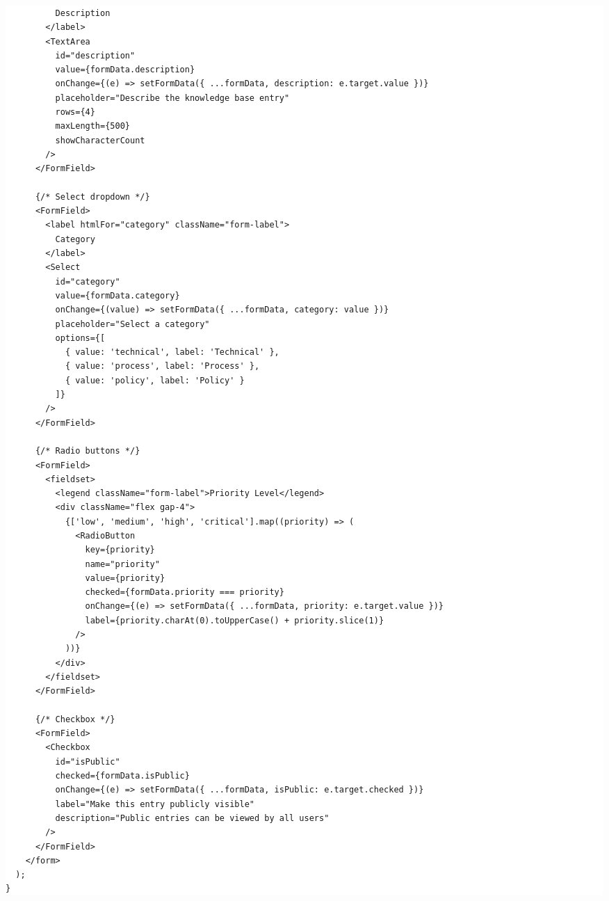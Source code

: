 ```tsx
          Description
        </label>
        <TextArea
          id="description"
          value={formData.description}
          onChange={(e) => setFormData({ ...formData, description: e.target.value })}
          placeholder="Describe the knowledge base entry"
          rows={4}
          maxLength={500}
          showCharacterCount
        />
      </FormField>

      {/* Select dropdown */}
      <FormField>
        <label htmlFor="category" className="form-label">
          Category
        </label>
        <Select
          id="category"
          value={formData.category}
          onChange={(value) => setFormData({ ...formData, category: value })}
          placeholder="Select a category"
          options={[
            { value: 'technical', label: 'Technical' },
            { value: 'process', label: 'Process' },
            { value: 'policy', label: 'Policy' }
          ]}
        />
      </FormField>

      {/* Radio buttons */}
      <FormField>
        <fieldset>
          <legend className="form-label">Priority Level</legend>
          <div className="flex gap-4">
            {['low', 'medium', 'high', 'critical'].map((priority) => (
              <RadioButton
                key={priority}
                name="priority"
                value={priority}
                checked={formData.priority === priority}
                onChange={(e) => setFormData({ ...formData, priority: e.target.value })}
                label={priority.charAt(0).toUpperCase() + priority.slice(1)}
              />
            ))}
          </div>
        </fieldset>
      </FormField>

      {/* Checkbox */}
      <FormField>
        <Checkbox
          id="isPublic"
          checked={formData.isPublic}
          onChange={(e) => setFormData({ ...formData, isPublic: e.target.checked })}
          label="Make this entry publicly visible"
          description="Public entries can be viewed by all users"
        />
      </FormField>
    </form>
  );
}
```